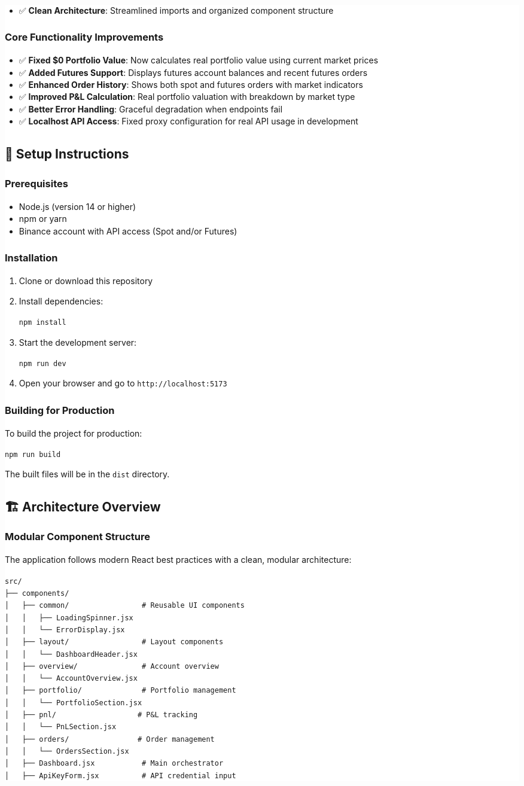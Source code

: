 - ✅ **Clean Architecture**: Streamlined imports and organized component structure

### **Core Functionality Improvements**
- ✅ **Fixed $0 Portfolio Value**: Now calculates real portfolio value using current market prices
- ✅ **Added Futures Support**: Displays futures account balances and recent futures orders
- ✅ **Enhanced Order History**: Shows both spot and futures orders with market indicators
- ✅ **Improved P&L Calculation**: Real portfolio valuation with breakdown by market type
- ✅ **Better Error Handling**: Graceful degradation when endpoints fail
- ✅ **Localhost API Access**: Fixed proxy configuration for real API usage in development

## 🚀 Setup Instructions

### Prerequisites

- Node.js (version 14 or higher)
- npm or yarn
- Binance account with API access (Spot and/or Futures)

### Installation

1. Clone or download this repository
2. Install dependencies:
   ```bash
   npm install
   ```

3. Start the development server:
   ```bash
   npm run dev
   ```

4. Open your browser and go to `http://localhost:5173`

### Building for Production

To build the project for production:

```bash
npm run build
```

The built files will be in the `dist` directory.

## 🏗️ Architecture Overview

### **Modular Component Structure**
The application follows modern React best practices with a clean, modular architecture:

```
src/
├── components/
│   ├── common/                 # Reusable UI components
│   │   ├── LoadingSpinner.jsx
│   │   └── ErrorDisplay.jsx
│   ├── layout/                 # Layout components
│   │   └── DashboardHeader.jsx
│   ├── overview/               # Account overview
│   │   └── AccountOverview.jsx
│   ├── portfolio/              # Portfolio management
│   │   └── PortfolioSection.jsx
│   ├── pnl/                   # P&L tracking
│   │   └── PnLSection.jsx
│   ├── orders/                # Order management
│   │   └── OrdersSection.jsx
│   ├── Dashboard.jsx           # Main orchestrator
│   ├── ApiKeyForm.jsx          # API credential input
```